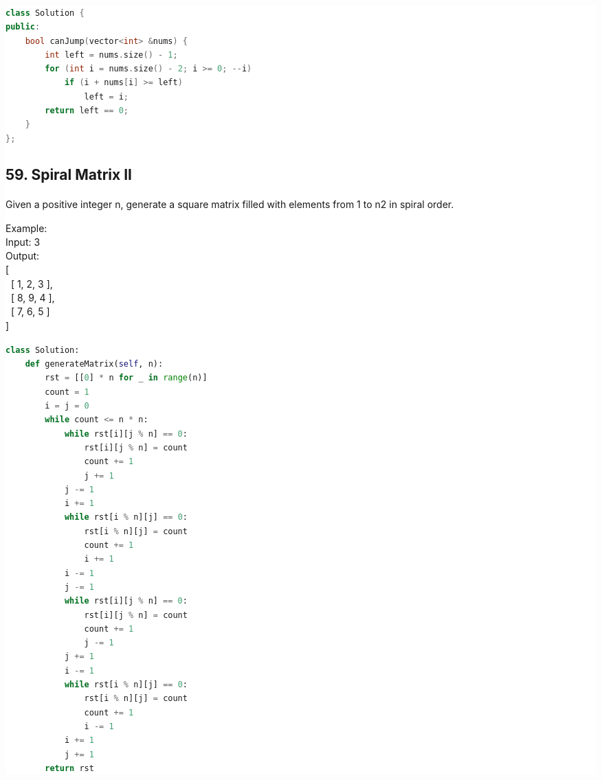 ```cpp
class Solution {
public:
    bool canJump(vector<int> &nums) {
        int left = nums.size() - 1;
        for (int i = nums.size() - 2; i >= 0; --i)
            if (i + nums[i] >= left)
                left = i;
        return left == 0;
    }
};
```

## 59. Spiral Matrix II

Given a positive integer n, generate a square matrix filled with elements from 1 to n2 in spiral order.

Example:  
Input: 3  
Output:  
[  
&nbsp;&nbsp;[ 1, 2, 3 ],  
&nbsp;&nbsp;[ 8, 9, 4 ],  
&nbsp;&nbsp;[ 7, 6, 5 ]  
]  

```python
class Solution:
    def generateMatrix(self, n):
        rst = [[0] * n for _ in range(n)]
        count = 1
        i = j = 0
        while count <= n * n:
            while rst[i][j % n] == 0:
                rst[i][j % n] = count
                count += 1
                j += 1
            j -= 1
            i += 1
            while rst[i % n][j] == 0:
                rst[i % n][j] = count
                count += 1
                i += 1
            i -= 1
            j -= 1
            while rst[i][j % n] == 0:
                rst[i][j % n] = count
                count += 1
                j -= 1
            j += 1
            i -= 1
            while rst[i % n][j] == 0:
                rst[i % n][j] = count
                count += 1
                i -= 1
            i += 1
            j += 1
        return rst
```

